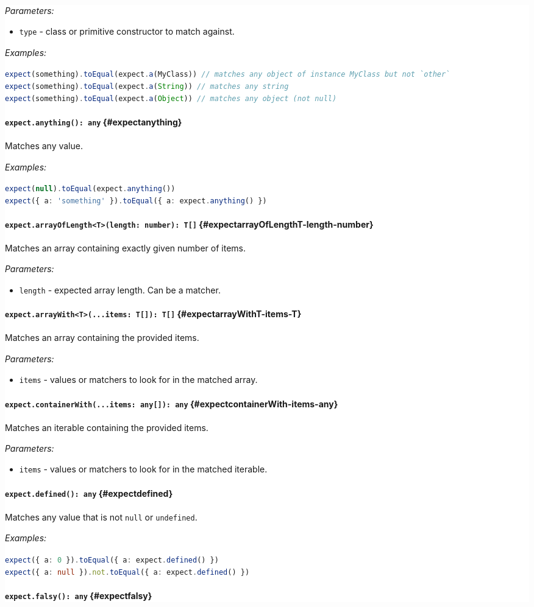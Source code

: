 *Parameters:*

- `type` - class or primitive constructor to match against.
  
*Examples:*


```ts
expect(something).toEqual(expect.a(MyClass)) // matches any object of instance MyClass but not `other`
expect(something).toEqual(expect.a(String)) // matches any string
expect(something).toEqual(expect.a(Object)) // matches any object (not null)
```
#### **`expect.anything(): any`** {#expectanything}

Matches any value.
  
*Examples:*


```ts
expect(null).toEqual(expect.anything())
expect({ a: 'something' }).toEqual({ a: expect.anything() })
```
#### **`expect.arrayOfLength<T>(length: number): T[]`** {#expectarrayOfLengthT-length-number}

Matches an array containing exactly given number of items.
  
*Parameters:*

- `length` - expected array length. Can be a matcher.
  
#### **`expect.arrayWith<T>(...items: T[]): T[]`** {#expectarrayWithT-items-T}

Matches an array containing the provided items.
  
*Parameters:*

- `items` - values or matchers to look for in the matched array.
  
#### **`expect.containerWith(...items: any[]): any`** {#expectcontainerWith-items-any}

Matches an iterable containing the provided items.
  
*Parameters:*

- `items` - values or matchers to look for in the matched iterable.
  
#### **`expect.defined(): any`** {#expectdefined}

Matches any value that is not `null` or `undefined`.
  
*Examples:*


```ts
expect({ a: 0 }).toEqual({ a: expect.defined() })
expect({ a: null }).not.toEqual({ a: expect.defined() })
```
#### **`expect.falsy(): any`** {#expectfalsy}
